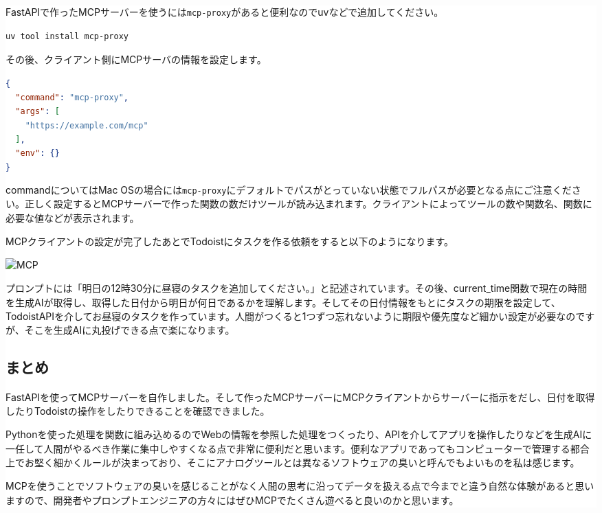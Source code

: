 FastAPIで作ったMCPサーバーを使うには`mcp-proxy`があると便利なのでuvなどで追加してください。

```bash
uv tool install mcp-proxy
```

その後、クライアント側にMCPサーバの情報を設定します。

```json
{
  "command": "mcp-proxy",
  "args": [
    "https://example.com/mcp"
  ],
  "env": {}
}
```

commandについてはMac OSの場合には`mcp-proxy`にデフォルトでパスがとっていない状態でフルパスが必要となる点にご注意ください。正しく設定するとMCPサーバーで作った関数の数だけツールが読み込まれます。クライアントによってツールの数や関数名、関数に必要な値などが表示されます。

MCPクライアントの設定が完了したあとでTodoistにタスクを作る依頼をすると以下のようになります。

![MCP](https://b.rmc-8.com/img/2025/05/24/081ec420839d5e2bfa69d9f23dafd255.png)

プロンプトには「明日の12時30分に昼寝のタスクを追加してください。」と記述されています。その後、current_time関数で現在の時間を生成AIが取得し、取得した日付から明日が何日であるかを理解します。そしてその日付情報をもとにタスクの期限を設定して、TodoistAPIを介してお昼寝のタスクを作っています。人間がつくると1つずつ忘れないように期限や優先度など細かい設定が必要なのですが、そこを生成AIに丸投げできる点で楽になります。

## まとめ

FastAPIを使ってMCPサーバーを自作しました。そして作ったMCPサーバーにMCPクライアントからサーバーに指示をだし、日付を取得したりTodoistの操作をしたりできることを確認できました。

Pythonを使った処理を関数に組み込めるのでWebの情報を参照した処理をつくったり、APIを介してアプリを操作したりなどを生成AIに一任して人間がやるべき作業に集中しやすくなる点で非常に便利だと思います。便利なアプリであってもコンピューターで管理する都合上でお堅く細かくルールが決まっており、そこにアナログツールとは異なるソフトウェアの臭いと呼んでもよいものを私は感じます。

MCPを使うことでソフトウェアの臭いを感じることがなく人間の思考に沿ってデータを扱える点で今までと違う自然な体験があると思いますので、開発者やプロンプトエンジニアの方々にはぜひMCPでたくさん遊べると良いのかと思います。
